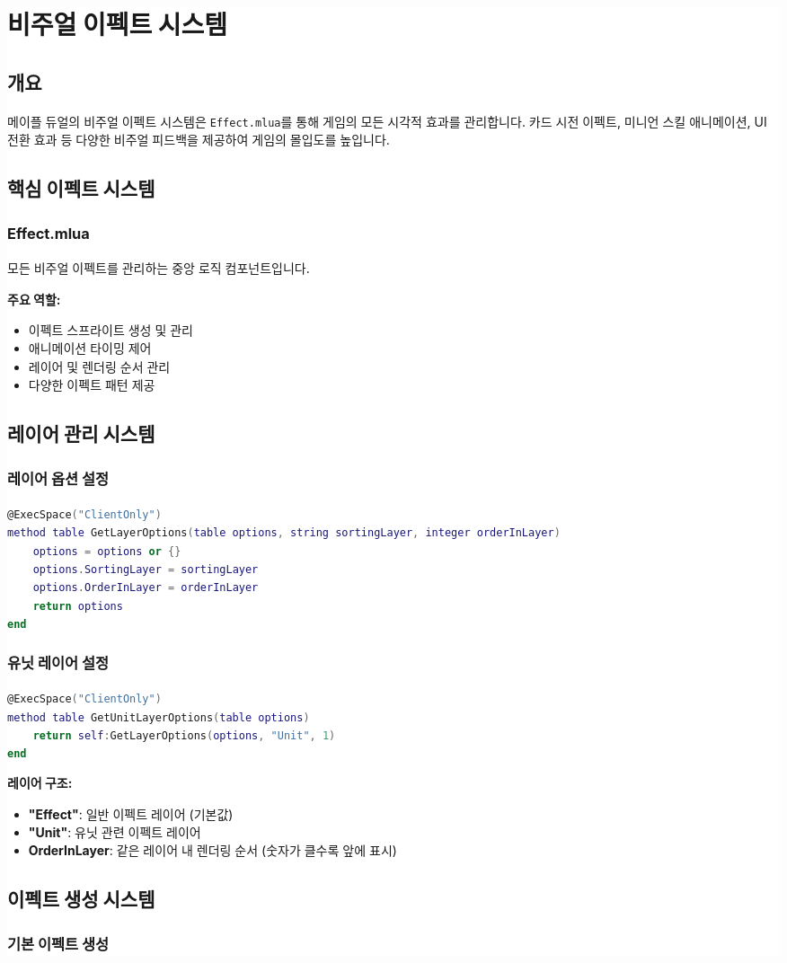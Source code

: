 # 비주얼 이펙트 시스템

## 개요

메이플 듀얼의 비주얼 이펙트 시스템은 `Effect.mlua`를 통해 게임의 모든 시각적 효과를 관리합니다. 카드 시전 이펙트, 미니언 스킬 애니메이션, UI 전환 효과 등 다양한 비주얼 피드백을 제공하여 게임의 몰입도를 높입니다.

## 핵심 이펙트 시스템

### Effect.mlua
모든 비주얼 이펙트를 관리하는 중앙 로직 컴포넌트입니다.

**주요 역할:**
- 이펙트 스프라이트 생성 및 관리
- 애니메이션 타이밍 제어
- 레이어 및 렌더링 순서 관리
- 다양한 이펙트 패턴 제공

## 레이어 관리 시스템

### 레이어 옵션 설정

```lua
@ExecSpace("ClientOnly")
method table GetLayerOptions(table options, string sortingLayer, integer orderInLayer)
    options = options or {}
    options.SortingLayer = sortingLayer
    options.OrderInLayer = orderInLayer
    return options
end
```

### 유닛 레이어 설정

```lua
@ExecSpace("ClientOnly")
method table GetUnitLayerOptions(table options)
    return self:GetLayerOptions(options, "Unit", 1)
end
```

**레이어 구조:**
- **"Effect"**: 일반 이펙트 레이어 (기본값)
- **"Unit"**: 유닛 관련 이펙트 레이어
- **OrderInLayer**: 같은 레이어 내 렌더링 순서 (숫자가 클수록 앞에 표시)

## 이펙트 생성 시스템

### 기본 이펙트 생성
